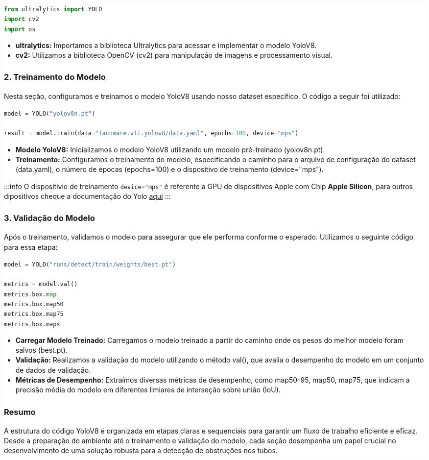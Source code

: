 ```python
from ultralytics import YOLO
import cv2
import os
```

- **ultralytics:** Importamos a biblioteca Ultralytics para acessar e implementar o modelo YoloV8.
- **cv2:** Utilizamos a biblioteca OpenCV (cv2) para manipulação de imagens e processamento visual.

### 2. Treinamento do Modelo

Nesta seção, configuramos e treinamos o modelo YoloV8 usando nosso dataset específico. O código a seguir foi utilizado:

```python
model = YOLO("yolov8n.pt")

result = model.train(data="Tacomare.v1i.yolov8/data.yaml", epochs=100, device="mps")
```

- **Modelo YoloV8:** Inicializamos o modelo YoloV8 utilizando um modelo pré-treinado (yolov8n.pt).
- **Treinamento:** Configuramos o treinamento do modelo, especificando o caminho para o arquivo de configuração do dataset (data.yaml), o número de épocas (epochs=100) e o dispositivo de treinamento (device="mps").

:::info
O dispositivio de treinamento `device="mps"` é referente a GPU de dispositivos Apple com Chip **Apple Silicon**, para outros dipositivos cheque a documentação do Yolo [aqui](https://docs.ultralytics.com/yolov5/tutorials/multi_gpu_training/#training)
:::

### 3. Validação do Modelo

Após o treinamento, validamos o modelo para assegurar que ele performa conforme o esperado. Utilizamos o seguinte código para essa etapa:

```python
model = YOLO("runs/detect/train/weights/best.pt")

metrics = model.val() 
metrics.box.map 
metrics.box.map50 
metrics.box.map75 
metrics.box.maps  
```

- **Carregar Modelo Treinado:** Carregamos o modelo treinado a partir do caminho onde os pesos do melhor modelo foram salvos (best.pt).
- **Validação:** Realizamos a validação do modelo utilizando o método val(), que avalia o desempenho do modelo em um conjunto de dados de validação.
- **Métricas de Desempenho:** Extraímos diversas métricas de desempenho, como map50-95, map50, map75, que indicam a precisão média do modelo em diferentes limiares de interseção sobre união (IoU).

### **Resumo**

A estrutura do código YoloV8 é organizada em etapas claras e sequenciais para garantir um fluxo de trabalho eficiente e eficaz. Desde a preparação do ambiente até o treinamento e validação do modelo, cada seção desempenha um papel crucial no desenvolvimento de uma solução robusta para a detecção de obstruções nos tubos.
